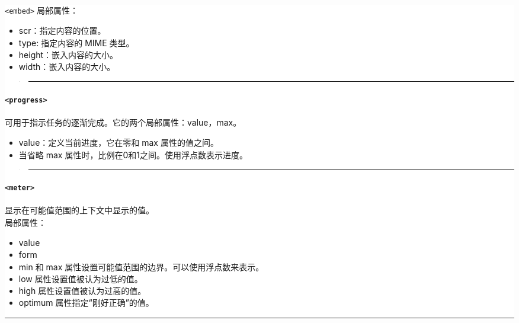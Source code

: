 `<embed>` 局部属性：
* scr：指定内容的位置。
* type: 指定内容的 MIME 类型。
* height：嵌入内容的大小。
* width：嵌入内容的大小。

>---
#### `<progress>`
可用于指示任务的逐渐完成。它的两个局部属性：value，max。
* value：定义当前进度，它在零和 max 属性的值之间。
* 当省略 max 属性时，比例在0和1之间。使用浮点数表示进度。

> ---
#### `<meter>`
显示在可能值范围的上下文中显示的值。<br>
局部属性：
* value
* form
* min 和 max 属性设置可能值范围的边界。可以使用浮点数来表示。
* low 属性设置值被认为过低的值。
* high 属性设置值被认为过高的值。
* optimum 属性指定“刚好正确”的值。

---